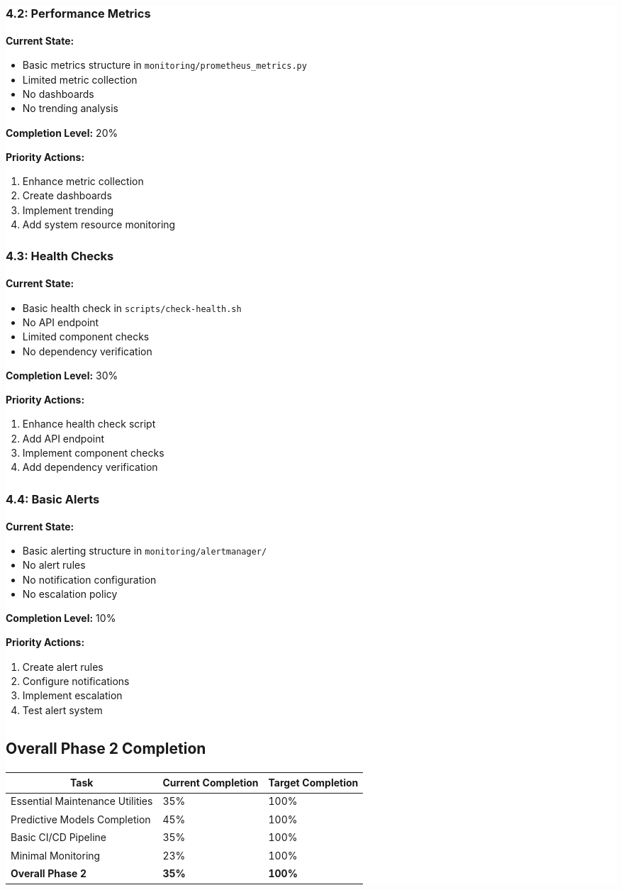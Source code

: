 ### 4.2: Performance Metrics

**Current State:**
- Basic metrics structure in `monitoring/prometheus_metrics.py`
- Limited metric collection
- No dashboards
- No trending analysis

**Completion Level:** 20%

**Priority Actions:**
1. Enhance metric collection
2. Create dashboards
3. Implement trending
4. Add system resource monitoring

### 4.3: Health Checks

**Current State:**
- Basic health check in `scripts/check-health.sh`
- No API endpoint
- Limited component checks
- No dependency verification

**Completion Level:** 30%

**Priority Actions:**
1. Enhance health check script
2. Add API endpoint
3. Implement component checks
4. Add dependency verification

### 4.4: Basic Alerts

**Current State:**
- Basic alerting structure in `monitoring/alertmanager/`
- No alert rules
- No notification configuration
- No escalation policy

**Completion Level:** 10%

**Priority Actions:**
1. Create alert rules
2. Configure notifications
3. Implement escalation
4. Test alert system

## Overall Phase 2 Completion

| Task | Current Completion | Target Completion |
|------|-------------------|------------------|
| Essential Maintenance Utilities | 35% | 100% |
| Predictive Models Completion | 45% | 100% |
| Basic CI/CD Pipeline | 35% | 100% |
| Minimal Monitoring | 23% | 100% |
| **Overall Phase 2** | **35%** | **100%** |
